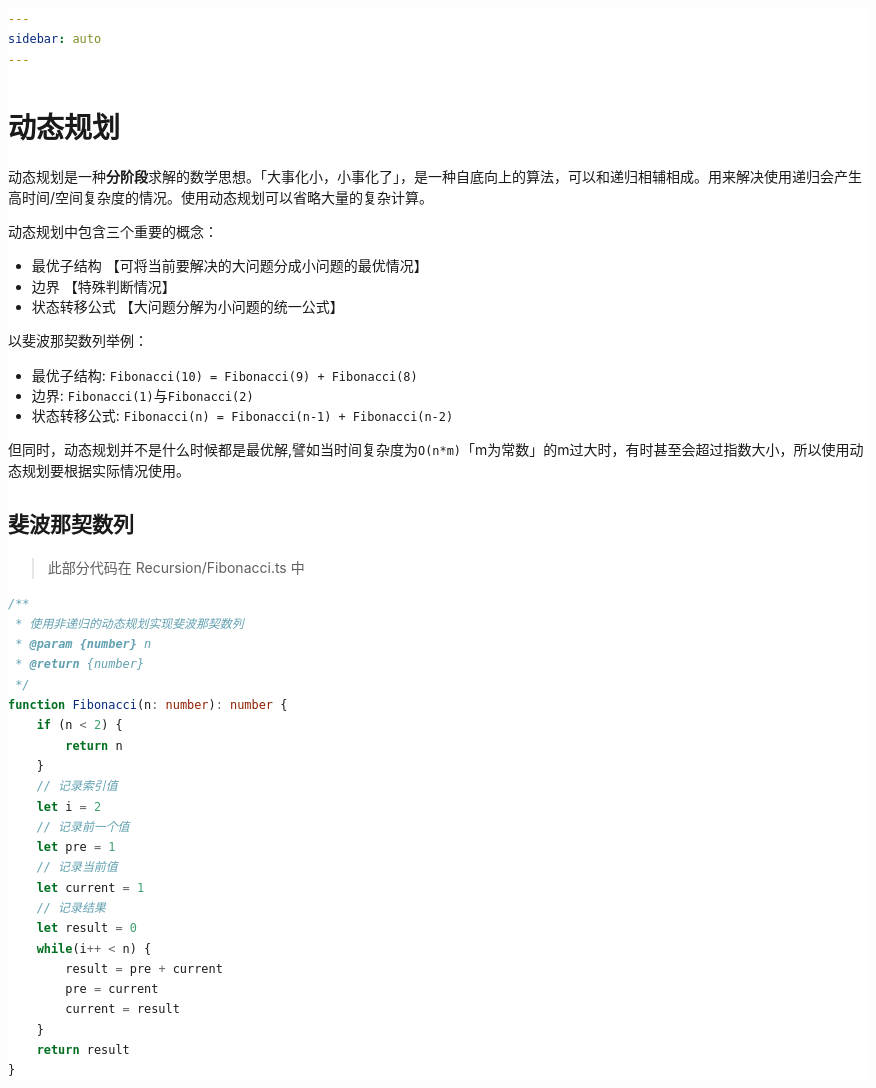 ```yaml
---
sidebar: auto
---
```


# 动态规划

动态规划是一种**分阶段**求解的数学思想。「大事化小，小事化了」，是一种自底向上的算法，可以和递归相辅相成。用来解决使用递归会产生高时间/空间复杂度的情况。使用动态规划可以省略大量的复杂计算。

动态规划中包含三个重要的概念：

- 最优子结构 【可将当前要解决的大问题分成小问题的最优情况】
- 边界 【特殊判断情况】
- 状态转移公式 【大问题分解为小问题的统一公式】

以斐波那契数列举例：

- 最优子结构: `Fibonacci(10) = Fibonacci(9) + Fibonacci(8)`
- 边界: `Fibonacci(1)`与`Fibonacci(2)`
- 状态转移公式: `Fibonacci(n) = Fibonacci(n-1) + Fibonacci(n-2)`

但同时，动态规划并不是什么时候都是最优解,譬如当时间复杂度为`O(n*m)`「m为常数」的m过大时，有时甚至会超过指数大小，所以使用动态规划要根据实际情况使用。

## 斐波那契数列

> 此部分代码在 Recursion/Fibonacci.ts 中

```typescript
/**
 * 使用非递归的动态规划实现斐波那契数列
 * @param {number} n 
 * @return {number}
 */
function Fibonacci(n: number): number {
    if (n < 2) {
        return n
    }
    // 记录索引值
    let i = 2
    // 记录前一个值
    let pre = 1
    // 记录当前值
    let current = 1
    // 记录结果
    let result = 0
    while(i++ < n) {
        result = pre + current
        pre = current
        current = result
    }
    return result
}
```
